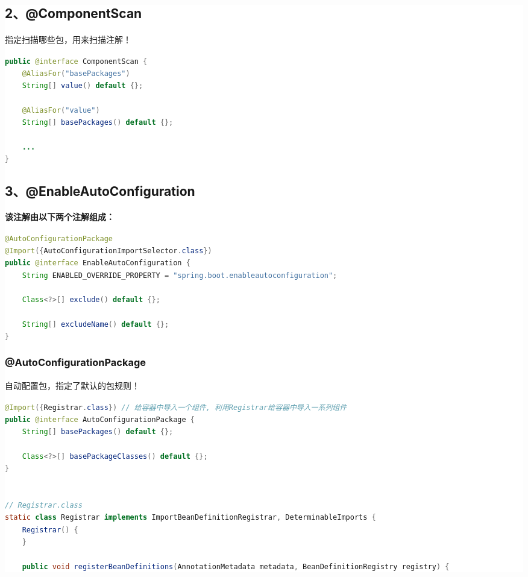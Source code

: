 





## 2、@ComponentScan



指定扫描哪些包，用来扫描注解！



```java
public @interface ComponentScan {
    @AliasFor("basePackages")
    String[] value() default {};

    @AliasFor("value")
    String[] basePackages() default {};
    
    ...
}
```





## 3、@EnableAutoConfiguration





**该注解由以下两个注解组成：**

```java
@AutoConfigurationPackage
@Import({AutoConfigurationImportSelector.class})
public @interface EnableAutoConfiguration {
    String ENABLED_OVERRIDE_PROPERTY = "spring.boot.enableautoconfiguration";

    Class<?>[] exclude() default {};

    String[] excludeName() default {};
}
```



### @AutoConfigurationPackage



自动配置包，指定了默认的包规则！



```java
@Import({Registrar.class}) // 给容器中导入一个组件, 利用Registrar给容器中导入一系列组件
public @interface AutoConfigurationPackage {
    String[] basePackages() default {};

    Class<?>[] basePackageClasses() default {};
}


// Registrar.class
static class Registrar implements ImportBeanDefinitionRegistrar, DeterminableImports {
    Registrar() {
    }

    public void registerBeanDefinitions(AnnotationMetadata metadata, BeanDefinitionRegistry registry) {
```